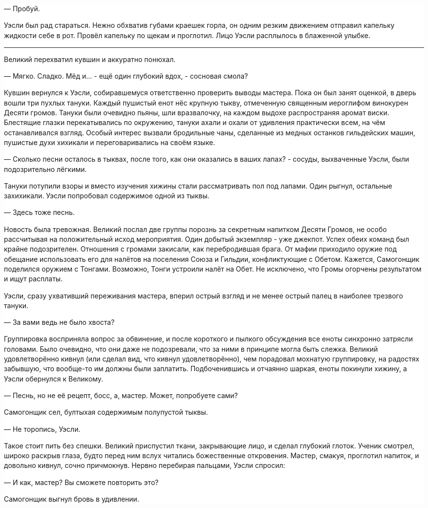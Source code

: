 — Пробуй.

Уэсли был рад стараться. Нежно обхватив губами краешек горла, он одним резким движением отправил капельку жидкости себе в рот. Провёл капельку по щекам и проглотил. Лицо Уэсли расплылось в блаженной улыбке.

----

Великий перехватил кувшин и аккуратно понюхал.

— Мягко. Сладко. Мёд и… - ещё один глубокий вдох, - сосновая смола?

Кувшин вернулся к Уэсли, собиравшемуся ответственно проверить выводы мастера. Пока он был занят оценкой, в дверь вошли три пухлых тануки. Каждый пушистый енот нёс крупную тыкву, отмеченную священным иероглифом винокурен Десяти громов. Тануки были очевидно пьяны, шли вразвалочку, на каждом выдохе распространяя аромат виски. Блестящие глазки перекатывались по окружению, тануки ахали и охали от удивления практически всем, на чём останавливался взгляд. Особый интерес вызвали бродильные чаны, сделанные из медных останков гильдейских машин, пушистые духи хихикали и переговаривались на своём языке.

— Сколько песни осталось в тыквах, после того, как они оказались в ваших лапах? - сосуды, выхваченные Уэсли, были подозрительно лёгкими.

Тануки потупили взоры и вместо изучения хижины стали рассматривать пол под лапами. Один рыгнул, остальные захихикали. Уэсли попробовал содержимое одной из тыквы.

— Здесь тоже песнь.

Новость была тревожная. Великий послал две группы порознь за секретным напитком Десяти Громов, не особо рассчитывая на положительный исход мероприятия. Один добытый экземпляр - уже джекпот. Успех обеих команд был крайне подозрителен. Отношения с громами закисали, как перебродившая брага. От мафии приходило оружие под обещание использовать его для налётов на поселения Союза и Гильдии, конфликтующие с Обетом. Кажется, Самогонщик поделился оружием с Тонгами. Возможно, Тонги устроили налёт на Обет. Не исключено, что Громы огорчены результатом и ищут расплаты.

Уэсли, сразу ухвативший переживания мастера, вперил острый взгляд и не менее острый палец в наиболее трезвого тануки.

— За вами ведь не было хвоста?

Группировка восприняла вопрос за обвинение, и после короткого и пылкого обсуждения все еноты синхронно затрясли головами. Было очевидно, что они даже не подозревали, что за ними в принципе могла быть слежка. Великий удовлетворённо кивнул (или сделал вид, что кивнул удовлетворённо), чем порадовал мохнатую группировку, на радостях забывшую, что вообще-то им должны были заплатить. Подбоченившись и отчаянно шаркая, еноты покинули хижину, а Уэсли обернулся к Великому.

— Песнь, но не её рецепт, босс, а, мастер. Может, попробуете сами?

Самогонщик сел, бултыхая содержимым полупустой тыквы.

— Не торопись, Уэсли.

Такое стоит пить без спешки. Великий приспустил ткани, закрывающие лицо, и сделал глубокий глоток. Ученик смотрел, широко раскрыв глаза, будто перед ним вслух читались божественные откровения. Мастер, смакуя, проглотил напиток, и довольно кивнул, сочно причмокнув. Нервно перебирая пальцами, Уэсли спросил:

— И как, мастер? Вы сможете повторить это?

Самогонщик выгнул бровь в удивлении.
